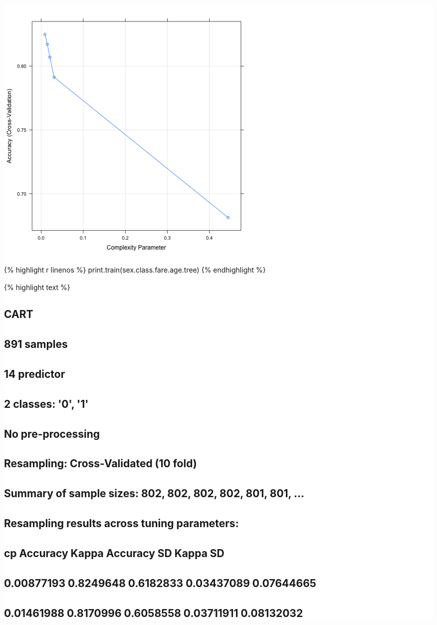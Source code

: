 ![plot of chunk unnamed-chunk-12](/figure/source/2016-05-09-titanic_kaggle_competition_with_r_part_3/unnamed-chunk-12-2.png) 

{% highlight r linenos %}
print.train(sex.class.fare.age.tree)
{% endhighlight %}



{% highlight text %}
## CART 
## 
## 891 samples
##  14 predictor
##   2 classes: '0', '1' 
## 
## No pre-processing
## Resampling: Cross-Validated (10 fold) 
## Summary of sample sizes: 802, 802, 802, 802, 801, 801, ... 
## Resampling results across tuning parameters:
## 
##   cp          Accuracy   Kappa      Accuracy SD  Kappa SD  
##   0.00877193  0.8249648  0.6182833  0.03437089   0.07644665
##   0.01461988  0.8170996  0.6058558  0.03711911   0.08132032